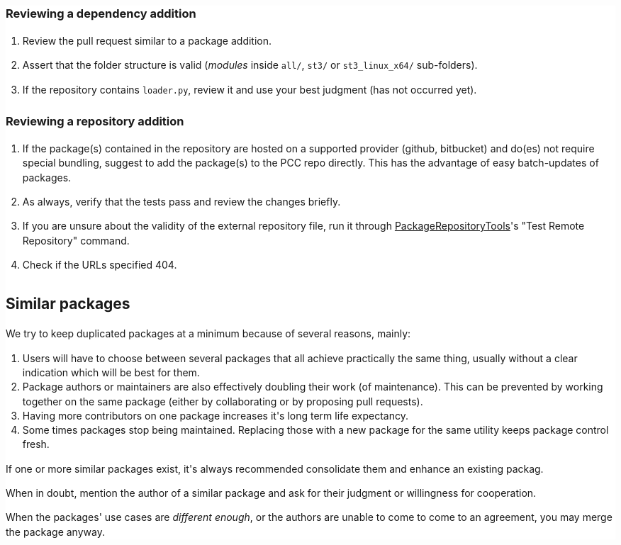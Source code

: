 
### Reviewing a dependency addition

1. Review the pull request similar to a package addition.

2. Assert that the folder structure is valid
   (*modules* inside `all/`, `st3/` or `st3_linux_x64/` sub-folders).

3. If the repository contains `loader.py`,
   review it and use your best judgment
   (has not occurred yet).


### Reviewing a repository addition

1. If the package(s) contained in the repository
   are hosted on a supported provider
   (github, bitbucket)
   and do(es) not require special bundling,
   suggest to add the package(s)
   to the PCC repo directly.
   This has the advantage of easy batch-updates of packages.

2. As always, verify that the tests pass
   and review the changes briefly.

3. If you are unsure about the validity
   of the external repository file,
   run it through
   [PackageRepositoryTools](https://packagecontrol.io/packages/ChannelRepositoryTools)'s
   "Test Remote Repository" command.

3. Check if the URLs specified 404.

## Similar packages

We try to keep duplicated packages at a minimum because of several reasons, mainly:

1. Users will have to choose between several packages that all achieve practically the same thing, usually without a clear indication which will be best for them.
2. Package authors or maintainers are also effectively doubling their work (of maintenance). This can be prevented by working together on the same package (either by collaborating or by proposing pull requests).
3. Having more contributors on one package increases it's long term life expectancy.
4. Some times packages stop being maintained. Replacing those with a new package for the same utility keeps package control fresh.

If one or more similar packages exist,
it's always recommended consolidate them and
enhance an existing packag.

When in doubt,
mention the author of a similar package
and ask for their judgment or willingness for cooperation.

When the packages' use cases are *different enough*,
or the authors are unable to come to come to an agreement,
you may merge the package anyway.
